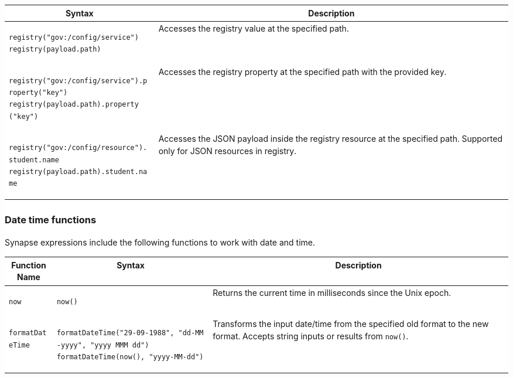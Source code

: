 <table>
<thead>
<tr class="header">
<th>Syntax</th>
<th>Description</th>
</tr>
</thead>
<tbody>
<tr class="odd">
<td><pre><code>registry("gov:/config/service")
registry(payload.path)</code></pre></td>
<td>Accesses the registry value at the specified path.</td>
</tr>
<tr class="even">
<td><pre><code>registry("gov:/config/service").property("key")
registry(payload.path).property("key")</code></pre></td>
<td>Accesses the registry property at the specified path with the provided key.</td>
</tr>
<tr class="odd">
<td><pre><code>registry("gov:/config/resource").student.name
registry(payload.path).student.name</code></pre></td>
<td>Accesses the JSON payload inside the registry resource at the specified path.
Supported only for JSON resources in registry.</td>
</tr>
</tbody>
</table>

### Date time functions

Synapse expressions include the following functions to work with date and time.

<table>
<thead>
<tr class="header">
<th>Function Name</th>
<th>Syntax</th>
<th>Description</th>
</tr>
</thead>
<tbody>
<tr class="odd">
<td><pre><code>now</code></pre></td>
<td><pre><code>now()</code></pre></td>
<td>Returns the current time in milliseconds since the Unix epoch.</td>
</tr>
<tr class="even">
<td><pre><code>formatDateTime</code></pre></td>
<td><pre><code>formatDateTime("29-09-1988", "dd-MM-yyyy", "yyyy MMM dd")
formatDateTime(now(), "yyyy-MM-dd")</code></pre></td>
<td>Transforms the input date/time from the specified old format to the new format.
Accepts string inputs or results from <code>now()</code>.</td>
</tr>
</tbody>
</table>
